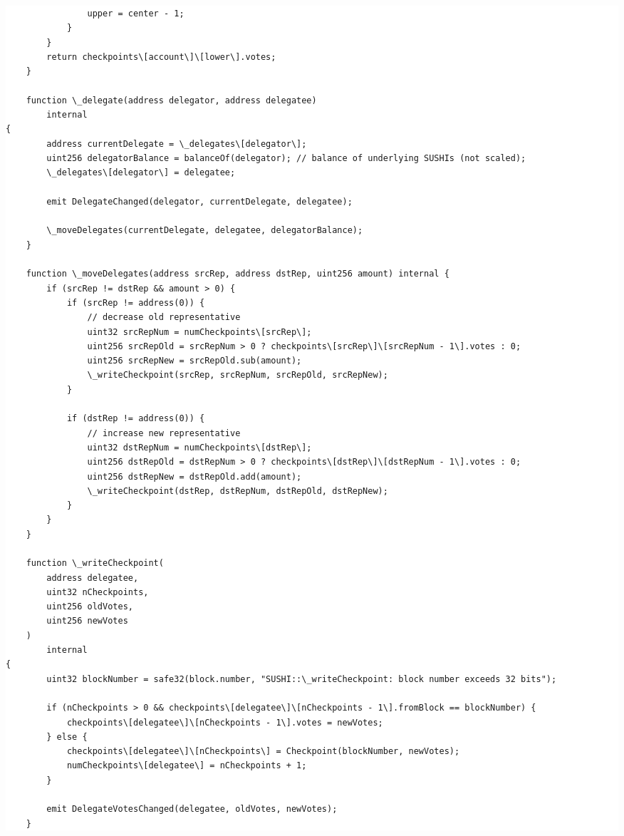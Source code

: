 ```solidity
                upper = center - 1;
            }
        }
        return checkpoints\[account\]\[lower\].votes;
    }

    function \_delegate(address delegator, address delegatee)
        internal
{
        address currentDelegate = \_delegates\[delegator\];
        uint256 delegatorBalance = balanceOf(delegator); // balance of underlying SUSHIs (not scaled);
        \_delegates\[delegator\] = delegatee;

        emit DelegateChanged(delegator, currentDelegate, delegatee);

        \_moveDelegates(currentDelegate, delegatee, delegatorBalance);
    }

    function \_moveDelegates(address srcRep, address dstRep, uint256 amount) internal {
        if (srcRep != dstRep && amount > 0) {
            if (srcRep != address(0)) {
                // decrease old representative
                uint32 srcRepNum = numCheckpoints\[srcRep\];
                uint256 srcRepOld = srcRepNum > 0 ? checkpoints\[srcRep\]\[srcRepNum - 1\].votes : 0;
                uint256 srcRepNew = srcRepOld.sub(amount);
                \_writeCheckpoint(srcRep, srcRepNum, srcRepOld, srcRepNew);
            }

            if (dstRep != address(0)) {
                // increase new representative
                uint32 dstRepNum = numCheckpoints\[dstRep\];
                uint256 dstRepOld = dstRepNum > 0 ? checkpoints\[dstRep\]\[dstRepNum - 1\].votes : 0;
                uint256 dstRepNew = dstRepOld.add(amount);
                \_writeCheckpoint(dstRep, dstRepNum, dstRepOld, dstRepNew);
            }
        }
    }

    function \_writeCheckpoint(
        address delegatee,
        uint32 nCheckpoints,
        uint256 oldVotes,
        uint256 newVotes
    )
        internal
{
        uint32 blockNumber = safe32(block.number, "SUSHI::\_writeCheckpoint: block number exceeds 32 bits");

        if (nCheckpoints > 0 && checkpoints\[delegatee\]\[nCheckpoints - 1\].fromBlock == blockNumber) {
            checkpoints\[delegatee\]\[nCheckpoints - 1\].votes = newVotes;
        } else {
            checkpoints\[delegatee\]\[nCheckpoints\] = Checkpoint(blockNumber, newVotes);
            numCheckpoints\[delegatee\] = nCheckpoints + 1;
        }

        emit DelegateVotesChanged(delegatee, oldVotes, newVotes);
    }

```